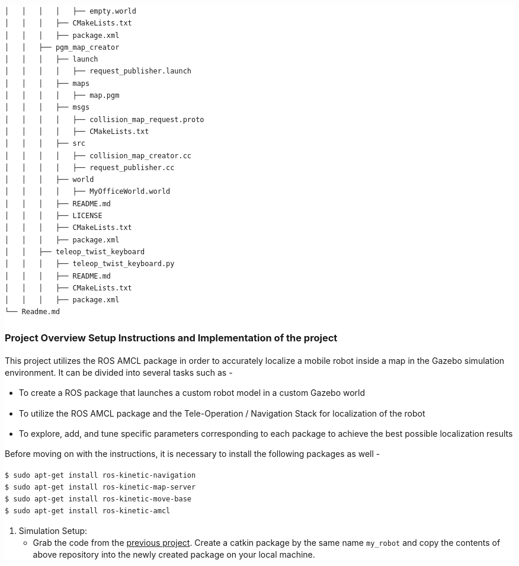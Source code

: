 ```bash
│   │   │   │   ├── empty.world
│   │   │   ├── CMakeLists.txt
│   │   │   ├── package.xml
│   │   ├── pgm_map_creator
│   │   │   ├── launch
│   │   │   │   ├── request_publisher.launch
│   │   │   ├── maps
│   │   │   │   ├── map.pgm
│   │   │   ├── msgs
│   │   │   │   ├── collision_map_request.proto
│   │   │   │   ├── CMakeLists.txt
│   │   │   ├── src
│   │   │   │   ├── collision_map_creator.cc
│   │   │   │   ├── request_publisher.cc
│   │   │   ├── world
│   │   │   │   ├── MyOfficeWorld.world
│   │   │   ├── README.md
│   │   │   ├── LICENSE
│   │   │   ├── CMakeLists.txt
│   │   │   ├── package.xml
│   │   ├── teleop_twist_keyboard
│   │   │   ├── teleop_twist_keyboard.py
│   │   │   ├── README.md
│   │   │   ├── CMakeLists.txt
│   │   │   ├── package.xml
└── Readme.md
```

### Project Overview Setup Instructions and Implementation of the project
This project utilizes the ROS AMCL package in order to accurately localize a mobile robot inside a map in the Gazebo simulation environment. It can be divided into several tasks such as -

+ To create a ROS package that launches a custom robot model in a custom Gazebo world

+ To utilize the ROS AMCL package and the Tele-Operation / Navigation Stack for localization of the robot

+ To explore, add, and tune specific parameters corresponding to each package to achieve the best possible localization results

Before moving on with the instructions, it is necessary to install the following packages as well -
```sh
$ sudo apt-get install ros-kinetic-navigation
$ sudo apt-get install ros-kinetic-map-server
$ sudo apt-get install ros-kinetic-move-base
$ sudo apt-get install ros-kinetic-amcl
```

1. Simulation Setup:
    + Grab the code from the [previous project](https://github.com/SasmitC/ROS_Udacity_NanoDegree/tree/master/Project2_Go_Chase_It/catkin_ws/src/my_robot). Create a catkin package by the same name ```my_robot``` and copy the contents of above repository into the newly created package on your local machine.
